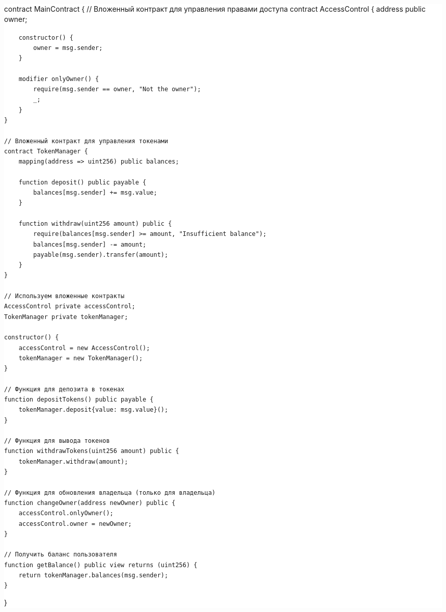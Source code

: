 contract MainContract {
    // Вложенный контракт для управления правами доступа
    contract AccessControl {
        address public owner;
        
        constructor() {
            owner = msg.sender;
        }

        modifier onlyOwner() {
            require(msg.sender == owner, "Not the owner");
            _;
        }
    }
    
    // Вложенный контракт для управления токенами
    contract TokenManager {
        mapping(address => uint256) public balances;

        function deposit() public payable {
            balances[msg.sender] += msg.value;
        }

        function withdraw(uint256 amount) public {
            require(balances[msg.sender] >= amount, "Insufficient balance");
            balances[msg.sender] -= amount;
            payable(msg.sender).transfer(amount);
        }
    }
    
    // Используем вложенные контракты
    AccessControl private accessControl;
    TokenManager private tokenManager;

    constructor() {
        accessControl = new AccessControl();
        tokenManager = new TokenManager();
    }

    // Функция для депозита в токенах
    function depositTokens() public payable {
        tokenManager.deposit{value: msg.value}();
    }

    // Функция для вывода токенов
    function withdrawTokens(uint256 amount) public {
        tokenManager.withdraw(amount);
    }

    // Функция для обновления владельца (только для владельца)
    function changeOwner(address newOwner) public {
        accessControl.onlyOwner();
        accessControl.owner = newOwner;
    }

    // Получить баланс пользователя
    function getBalance() public view returns (uint256) {
        return tokenManager.balances(msg.sender);
    }
}
